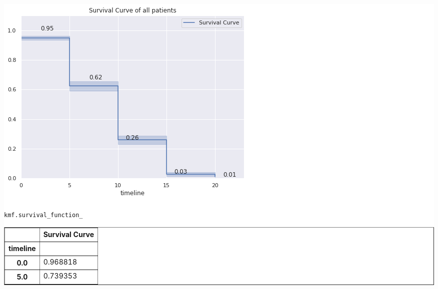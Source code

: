 
    
![png](images/output_95_0.png)
    



```python
kmf.survival_function_
```




<div>
<style scoped>
    .dataframe tbody tr th:only-of-type {
        vertical-align: middle;
    }

    .dataframe tbody tr th {
        vertical-align: top;
    }

    .dataframe thead th {
        text-align: right;
    }
</style>
<table border="1" class="dataframe">
  <thead>
    <tr style="text-align: right;">
      <th></th>
      <th>Survival Curve</th>
    </tr>
    <tr>
      <th>timeline</th>
      <th></th>
    </tr>
  </thead>
  <tbody>
    <tr>
      <th>0.0</th>
      <td>0.968818</td>
    </tr>
    <tr>
      <th>5.0</th>
      <td>0.739353</td>
    </tr>
    <tr>
